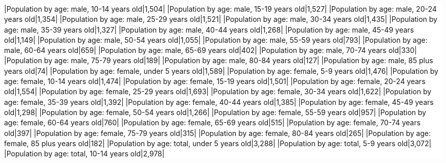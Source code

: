 |Population by age: male, 10-14 years old|1,504|
|Population by age: male, 15-19 years old|1,527|
|Population by age: male, 20-24 years old|1,354|
|Population by age: male, 25-29 years old|1,521|
|Population by age: male, 30-34 years old|1,435|
|Population by age: male, 35-39 years old|1,327|
|Population by age: male, 40-44 years old|1,268|
|Population by age: male, 45-49 years old|1,149|
|Population by age: male, 50-54 years old|1,055|
|Population by age: male, 55-59 years old|793|
|Population by age: male, 60-64 years old|659|
|Population by age: male, 65-69 years old|402|
|Population by age: male, 70-74 years old|330|
|Population by age: male, 75-79 years old|189|
|Population by age: male, 80-84 years old|127|
|Population by age: male, 85 plus years old|74|
|Population by age: female, under 5 years old|1,589|
|Population by age: female, 5-9 years old|1,476|
|Population by age: female, 10-14 years old|1,474|
|Population by age: female, 15-19 years old|1,501|
|Population by age: female, 20-24 years old|1,554|
|Population by age: female, 25-29 years old|1,693|
|Population by age: female, 30-34 years old|1,622|
|Population by age: female, 35-39 years old|1,392|
|Population by age: female, 40-44 years old|1,385|
|Population by age: female, 45-49 years old|1,298|
|Population by age: female, 50-54 years old|1,266|
|Population by age: female, 55-59 years old|957|
|Population by age: female, 60-64 years old|760|
|Population by age: female, 65-69 years old|515|
|Population by age: female, 70-74 years old|397|
|Population by age: female, 75-79 years old|315|
|Population by age: female, 80-84 years old|265|
|Population by age: female, 85 plus years old|182|
|Population by age: total, under 5 years old|3,288|
|Population by age: total, 5-9 years old|3,072|
|Population by age: total, 10-14 years old|2,978|